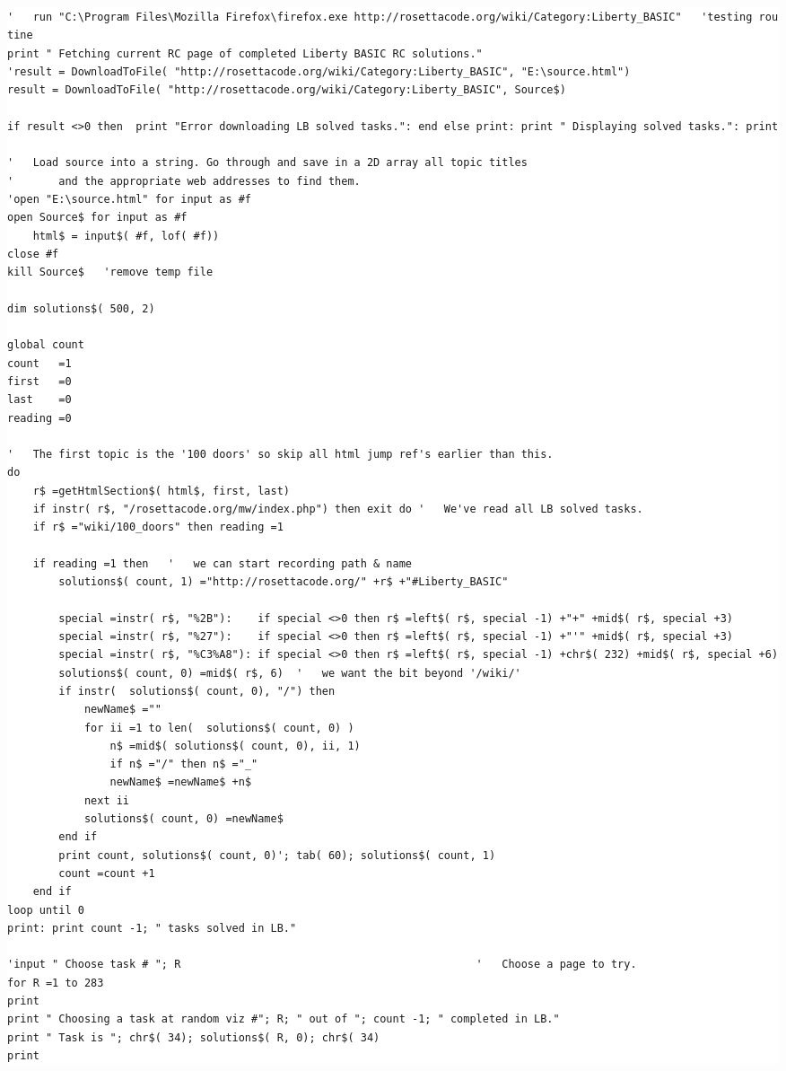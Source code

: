 ```lb
'   run "C:\Program Files\Mozilla Firefox\firefox.exe http://rosettacode.org/wiki/Category:Liberty_BASIC"   'testing routine
print " Fetching current RC page of completed Liberty BASIC RC solutions."
'result = DownloadToFile( "http://rosettacode.org/wiki/Category:Liberty_BASIC", "E:\source.html")
result = DownloadToFile( "http://rosettacode.org/wiki/Category:Liberty_BASIC", Source$)

if result <>0 then  print "Error downloading LB solved tasks.": end else print: print " Displaying solved tasks.": print

'   Load source into a string. Go through and save in a 2D array all topic titles
'       and the appropriate web addresses to find them.
'open "E:\source.html" for input as #f
open Source$ for input as #f
    html$ = input$( #f, lof( #f))
close #f
kill Source$   'remove temp file

dim solutions$( 500, 2)

global count
count   =1
first   =0
last    =0
reading =0

'   The first topic is the '100 doors' so skip all html jump ref's earlier than this.
do
    r$ =getHtmlSection$( html$, first, last)
    if instr( r$, "/rosettacode.org/mw/index.php") then exit do '   We've read all LB solved tasks.
    if r$ ="wiki/100_doors" then reading =1

    if reading =1 then   '   we can start recording path & name
        solutions$( count, 1) ="http://rosettacode.org/" +r$ +"#Liberty_BASIC"

        special =instr( r$, "%2B"):    if special <>0 then r$ =left$( r$, special -1) +"+" +mid$( r$, special +3)
        special =instr( r$, "%27"):    if special <>0 then r$ =left$( r$, special -1) +"'" +mid$( r$, special +3)
        special =instr( r$, "%C3%A8"): if special <>0 then r$ =left$( r$, special -1) +chr$( 232) +mid$( r$, special +6)
        solutions$( count, 0) =mid$( r$, 6)  '   we want the bit beyond '/wiki/'
        if instr(  solutions$( count, 0), "/") then
            newName$ =""
            for ii =1 to len(  solutions$( count, 0) )
                n$ =mid$( solutions$( count, 0), ii, 1)
                if n$ ="/" then n$ ="_"
                newName$ =newName$ +n$
            next ii
            solutions$( count, 0) =newName$
        end if
        print count, solutions$( count, 0)'; tab( 60); solutions$( count, 1)
        count =count +1
    end if
loop until 0
print: print count -1; " tasks solved in LB."

'input " Choose task # "; R                                              '   Choose a page to try.
for R =1 to 283
print
print " Choosing a task at random viz #"; R; " out of "; count -1; " completed in LB."
print " Task is "; chr$( 34); solutions$( R, 0); chr$( 34)
print

```